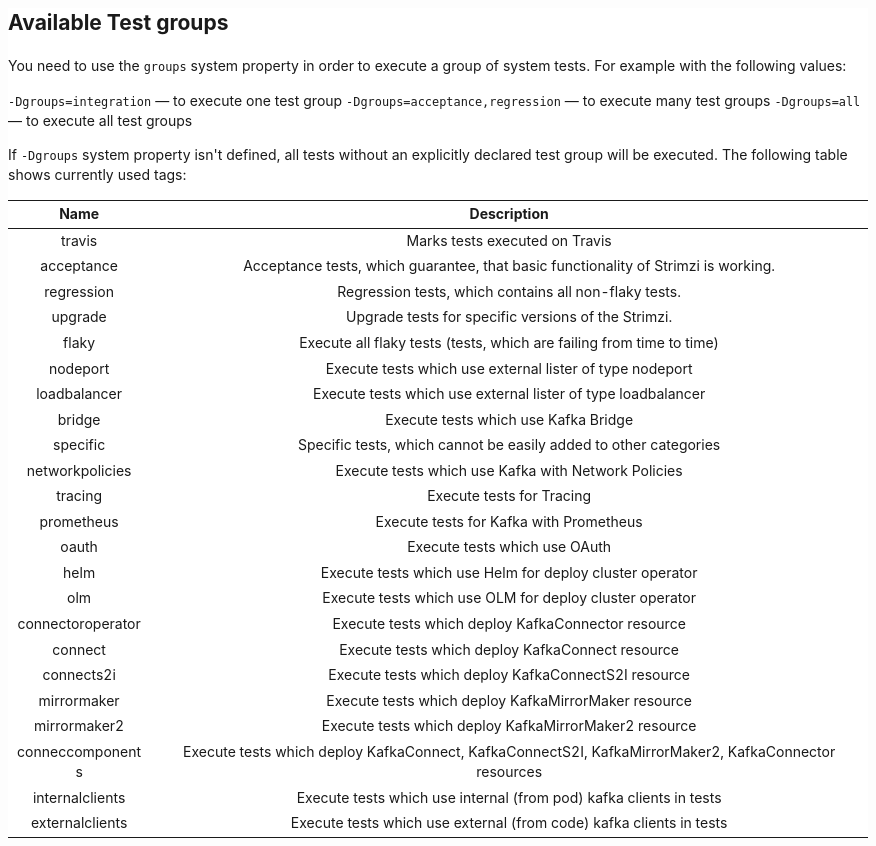 
## Available Test groups

You need to use the `groups` system property in order to execute a group of system tests. For example with the following values:

`-Dgroups=integration` — to execute one test group
`-Dgroups=acceptance,regression` — to execute many test groups
`-Dgroups=all` — to execute all test groups

If `-Dgroups` system property isn't defined, all tests without an explicitly declared test group will be executed. 
The following table shows currently used tags:

| Name            | Description                                                                        |
| :-------------: | :--------------------------------------------------------------------------------: |
| travis          | Marks tests executed on Travis                                                     |
| acceptance      | Acceptance tests, which guarantee, that basic functionality of Strimzi is working. |
| regression      | Regression tests, which contains all non-flaky tests.                              |
| upgrade         | Upgrade tests for specific versions of the Strimzi.                                |
| flaky           | Execute all flaky tests (tests, which are failing from time to time)               |
| nodeport        | Execute tests which use external lister of type nodeport                           |
| loadbalancer    | Execute tests which use external lister of type loadbalancer                       |
| bridge          | Execute tests which use Kafka Bridge                                               |
| specific        | Specific tests, which cannot be easily added to other categories                   |
| networkpolicies | Execute tests which use Kafka with Network Policies                                |
| tracing         | Execute tests for Tracing                                                          |
| prometheus      | Execute tests for Kafka with Prometheus                                            |
| oauth           | Execute tests which use OAuth                                                      |
| helm            | Execute tests which use Helm for deploy cluster operator                           |
| olm             | Execute tests which use OLM for deploy cluster operator                            |
| connectoroperator  | Execute tests which deploy KafkaConnector resource                              |
| connect         | Execute tests which deploy KafkaConnect resource                                   |
| connects2i      | Execute tests which deploy KafkaConnectS2I resource                                |
| mirrormaker     | Execute tests which deploy KafkaMirrorMaker resource                               |
| mirrormaker2    | Execute tests which deploy KafkaMirrorMaker2 resource                              |
| conneccomponents   | Execute tests which deploy KafkaConnect, KafkaConnectS2I, KafkaMirrorMaker2, KafkaConnector resources |
| internalclients | Execute tests which use internal (from pod) kafka clients in tests                 |
| externalclients | Execute tests which use external (from code) kafka clients in tests                |
